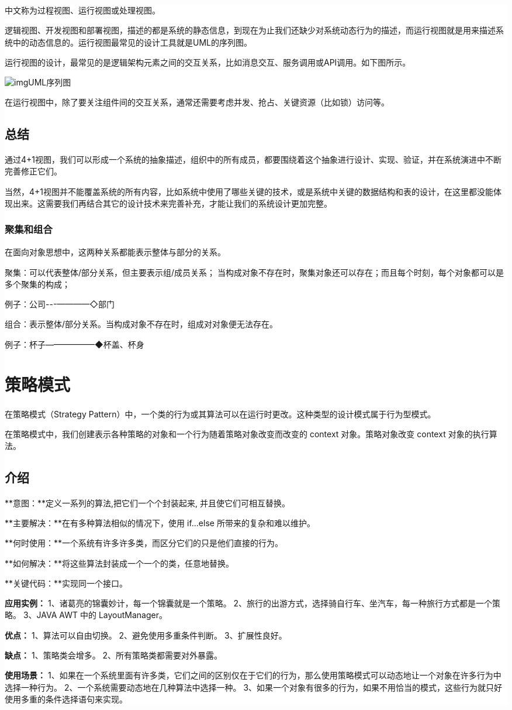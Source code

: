 中文称为过程视图、运行视图或处理视图。

逻辑视图、开发视图和部署视图，描述的都是系统的静态信息，到现在为止我们还缺少对系统动态行为的描述，而运行视图就是用来描述系统中的动态信息的。运行视图最常见的设计工具就是UML的序列图。

运行视图的设计，最常见的是逻辑架构元素之间的交互关系，比如消息交互、服务调用或API调用。如下图所示。

![img](https://pic2.zhimg.com/80/v2-c093e7875bbfb510fd53698e8e989051_720w.jpg)UML序列图

在运行视图中，除了要关注组件间的交互关系，通常还需要考虑并发、抢占、关键资源（比如锁）访问等。

## **总结**

通过4+1视图，我们可以形成一个系统的抽象描述，组织中的所有成员，都要围绕着这个抽象进行设计、实现、验证，并在系统演进中不断完善修正它们。

当然，4+1视图并不能覆盖系统的所有内容，比如系统中使用了哪些关键的技术，或是系统中关键的数据结构和表的设计，在这里都没能体现出来。这需要我们再结合其它的设计技术来完善补充，才能让我们的系统设计更加完整。



### 聚集和组合

在面向对象思想中，这两种关系都能表示整体与部分的关系。

聚集：可以代表整体/部分关系，但主要表示组/成员关系； 当构成对象不存在时，聚集对象还可以存在；而且每个时刻，每个对象都可以是多个聚集的构成；

例子：公司---————◇部门


组合：表示整体/部分关系。当构成对象不存在时，组成对对象便无法存在。

例子：杯子——————◆杯盖、杯身



# 策略模式

在策略模式（Strategy Pattern）中，一个类的行为或其算法可以在运行时更改。这种类型的设计模式属于行为型模式。

在策略模式中，我们创建表示各种策略的对象和一个行为随着策略对象改变而改变的 context 对象。策略对象改变 context 对象的执行算法。

## 介绍

**意图：**定义一系列的算法,把它们一个个封装起来, 并且使它们可相互替换。

**主要解决：**在有多种算法相似的情况下，使用 if...else 所带来的复杂和难以维护。

**何时使用：**一个系统有许多许多类，而区分它们的只是他们直接的行为。

**如何解决：**将这些算法封装成一个一个的类，任意地替换。

**关键代码：**实现同一个接口。

**应用实例：** 1、诸葛亮的锦囊妙计，每一个锦囊就是一个策略。 2、旅行的出游方式，选择骑自行车、坐汽车，每一种旅行方式都是一个策略。 3、JAVA AWT 中的 LayoutManager。

**优点：** 1、算法可以自由切换。 2、避免使用多重条件判断。 3、扩展性良好。

**缺点：** 1、策略类会增多。 2、所有策略类都需要对外暴露。

**使用场景：** 1、如果在一个系统里面有许多类，它们之间的区别仅在于它们的行为，那么使用策略模式可以动态地让一个对象在许多行为中选择一种行为。 2、一个系统需要动态地在几种算法中选择一种。 3、如果一个对象有很多的行为，如果不用恰当的模式，这些行为就只好使用多重的条件选择语句来实现。

